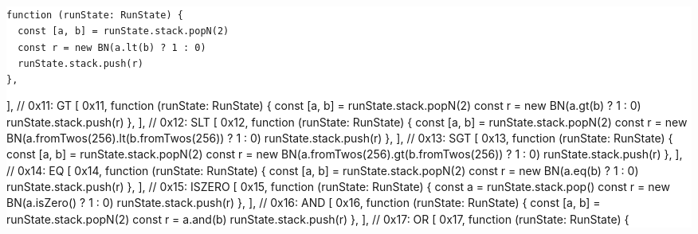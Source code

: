     function (runState: RunState) {
      const [a, b] = runState.stack.popN(2)
      const r = new BN(a.lt(b) ? 1 : 0)
      runState.stack.push(r)
    },
  ],
  // 0x11: GT
  [
    0x11,
    function (runState: RunState) {
      const [a, b] = runState.stack.popN(2)
      const r = new BN(a.gt(b) ? 1 : 0)
      runState.stack.push(r)
    },
  ],
  // 0x12: SLT
  [
    0x12,
    function (runState: RunState) {
      const [a, b] = runState.stack.popN(2)
      const r = new BN(a.fromTwos(256).lt(b.fromTwos(256)) ? 1 : 0)
      runState.stack.push(r)
    },
  ],
  // 0x13: SGT
  [
    0x13,
    function (runState: RunState) {
      const [a, b] = runState.stack.popN(2)
      const r = new BN(a.fromTwos(256).gt(b.fromTwos(256)) ? 1 : 0)
      runState.stack.push(r)
    },
  ],
  // 0x14: EQ
  [
    0x14,
    function (runState: RunState) {
      const [a, b] = runState.stack.popN(2)
      const r = new BN(a.eq(b) ? 1 : 0)
      runState.stack.push(r)
    },
  ],
  // 0x15: ISZERO
  [
    0x15,
    function (runState: RunState) {
      const a = runState.stack.pop()
      const r = new BN(a.isZero() ? 1 : 0)
      runState.stack.push(r)
    },
  ],
  // 0x16: AND
  [
    0x16,
    function (runState: RunState) {
      const [a, b] = runState.stack.popN(2)
      const r = a.and(b)
      runState.stack.push(r)
    },
  ],
  // 0x17: OR
  [
    0x17,
    function (runState: RunState) {